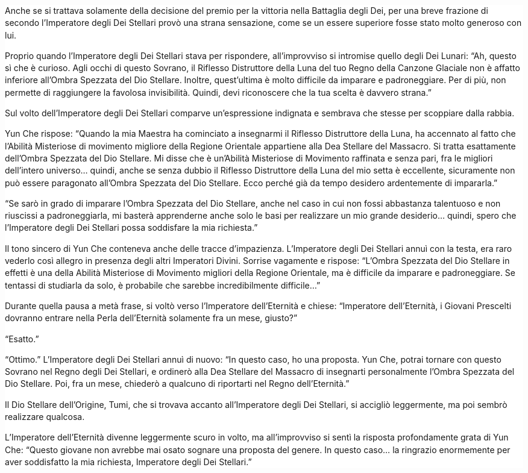 
Anche se si trattava solamente della decisione del premio per la vittoria nella Battaglia degli Dei, per una breve frazione di secondo l’Imperatore degli Dei Stellari provò una strana sensazione, come se un essere superiore fosse stato molto generoso con lui.


Proprio quando l’Imperatore degli Dei Stellari stava per rispondere, all’improvviso si intromise quello degli Dei Lunari: “Ah, questo sì che è curioso. Agli occhi di questo Sovrano, il Riflesso Distruttore della Luna del tuo Regno della Canzone Glaciale non è affatto inferiore all’Ombra Spezzata del Dio Stellare. Inoltre, quest’ultima è molto difficile da imparare e padroneggiare. Per di più, non permette di raggiungere la favolosa invisibilità. Quindi, devi riconoscere che la tua scelta è davvero strana.”


Sul volto dell’Imperatore degli Dei Stellari comparve un’espressione indignata e sembrava che stesse per scoppiare dalla rabbia.


Yun Che rispose: “Quando la mia Maestra ha cominciato a insegnarmi il Riflesso Distruttore della Luna, ha accennato al fatto che l’Abilità Misteriose di movimento migliore della Regione Orientale appartiene alla Dea Stellare del Massacro. Si tratta esattamente dell’Ombra Spezzata del Dio Stellare. Mi disse che è un’Abilità Misteriose di Movimento raffinata e senza pari, fra le migliori dell’intero universo… quindi, anche se senza dubbio il Riflesso Distruttore della Luna del mio setta è eccellente, sicuramente non può essere paragonato all’Ombra Spezzata del Dio Stellare. Ecco perché già da tempo desidero ardentemente di impararla.”


“Se sarò in grado di imparare l’Ombra Spezzata del Dio Stellare, anche nel caso in cui non fossi abbastanza talentuoso e non riuscissi a padroneggiarla, mi basterà apprenderne anche solo le basi per realizzare un mio grande desiderio… quindi, spero che l’Imperatore degli Dei Stellari possa soddisfare la mia richiesta.”


Il tono sincero di Yun Che conteneva anche delle tracce d’impazienza. L’Imperatore degli Dei Stellari annuì con la testa, era raro vederlo così allegro in presenza degli altri Imperatori Divini. Sorrise vagamente e rispose: “L’Ombra Spezzata del Dio Stellare in effetti è una della Abilità Misteriose di Movimento migliori della Regione Orientale, ma è difficile da imparare e padroneggiare. Se tentassi di studiarla da solo, è probabile che sarebbe incredibilmente difficile…”


Durante quella pausa a metà frase, si voltò verso l’Imperatore dell’Eternità e chiese: “Imperatore dell’Eternità, i Giovani Prescelti dovranno entrare nella Perla dell’Eternità solamente fra un mese, giusto?”


“Esatto.”


“Ottimo.” L’Imperatore degli Dei Stellari annuì di nuovo: “In questo caso, ho una proposta. Yun Che, potrai tornare con questo Sovrano nel Regno degli Dei Stellari, e ordinerò alla Dea Stellare del Massacro di insegnarti personalmente l’Ombra Spezzata del Dio Stellare. Poi, fra un mese, chiederò a qualcuno di riportarti nel Regno dell’Eternità.”


Il Dio Stellare dell’Origine, Tumi, che si trovava accanto all’Imperatore degli Dei Stellari, si accigliò leggermente, ma poi sembrò realizzare qualcosa.


L’Imperatore dell’Eternità divenne leggermente scuro in volto, ma all’improvviso si sentì la risposta profondamente grata di Yun Che: “Questo giovane non avrebbe mai osato sognare una proposta del genere. In questo caso… la ringrazio enormemente per aver soddisfatto la mia richiesta, Imperatore degli Dei Stellari.”
